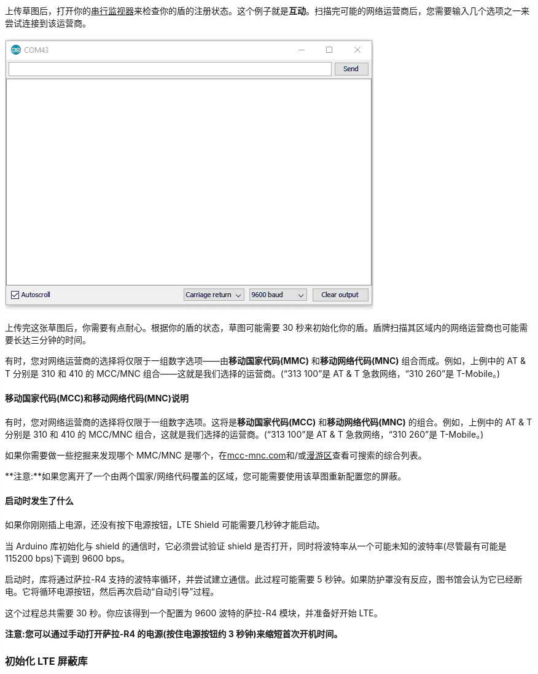 上传草图后，打开你的[串行监视器](https://learn.sparkfun.com/tutorials/terminal-basics/arduino-serial-monitor-windows-mac-linux)来检查你的盾的注册状态。这个例子就是**互动**。扫描完可能的网络运营商后，您需要输入几个选项之一来尝试连接到该运营商。

[![Registration example in terminal](img/48e01a84d233ac60e67d9e8e435c29e5.png)](https://cdn.sparkfun.com/assets/learn_tutorials/8/1/6/registering-operator-serial-terminal.gif)

上传完这张草图后，你需要有点耐心。根据你的盾的状态，草图可能需要 30 秒来初始化你的盾。盾牌扫描其区域内的网络运营商也可能需要长达三分钟的时间。

有时，您对网络运营商的选择将仅限于一组数字选项——由**移动国家代码(MMC)** 和**移动网络代码(MNC)** 组合而成。例如，上例中的 AT & T 分别是 310 和 410 的 MCC/MNC 组合——这就是我们选择的运营商。(“313 100”是 AT & T 急救网络，“310 260”是 T-Mobile。)

#### 移动国家代码(MCC)和移动网络代码(MNC)说明

有时，您对网络运营商的选择将仅限于一组数字选项。这将是**移动国家代码(MCC)** 和**移动网络代码(MNC)** 的组合。例如，上例中的 AT & T 分别是 310 和 410 的 MCC/MNC 组合，这就是我们选择的运营商。(“313 100”是 AT & T 急救网络，“310 260”是 T-Mobile。)

如果你需要做一些挖掘来发现哪个 MMC/MNC 是哪个，在[mcc-mnc.com](http://www.mcc-mnc.com/)和/或[漫游区](http://www.roamingzone.com/mnc/)查看可搜索的综合列表。

**注意:**如果您离开了一个由两个国家/网络代码覆盖的区域，您可能需要使用该草图重新配置您的屏蔽。

#### 启动时发生了什么

如果你刚刚插上电源，还没有按下电源按钮，LTE Shield 可能需要几秒钟才能启动。

当 Arduino 库初始化与 shield 的通信时，它必须尝试验证 shield 是否打开，同时将波特率从一个可能未知的波特率(尽管最有可能是 115200 bps)下调到 9600 bps。

启动时，库将通过萨拉-R4 支持的波特率循环，并尝试建立通信。此过程可能需要 5 秒钟。如果防护罩没有反应，图书馆会认为它已经断电。它将循环电源按钮，然后再次启动“自动引导”过程。

这个过程总共需要 30 秒。你应该得到一个配置为 9600 波特的萨拉-R4 模块，并准备好开始 LTE。

**注意:您可以通过手动打开萨拉-R4 的电源(按住电源按钮约 3 秒钟)来缩短首次开机时间。**

### 初始化 LTE 屏蔽库
